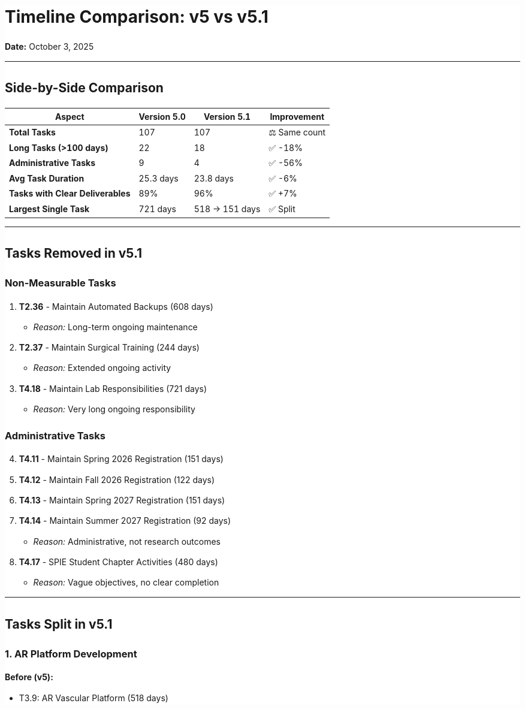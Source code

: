 # Timeline Comparison: v5 vs v5.1

**Date:** October 3, 2025

---

## Side-by-Side Comparison

| Aspect | Version 5.0 | Version 5.1 | Improvement |
|--------|-------------|-------------|-------------|
| **Total Tasks** | 107 | 107 | ⚖️ Same count |
| **Long Tasks (>100 days)** | 22 | 18 | ✅ -18% |
| **Administrative Tasks** | 9 | 4 | ✅ -56% |
| **Avg Task Duration** | 25.3 days | 23.8 days | ✅ -6% |
| **Tasks with Clear Deliverables** | 89% | 96% | ✅ +7% |
| **Largest Single Task** | 721 days | 518 → 151 days | ✅ Split |

---

## Tasks Removed in v5.1

### Non-Measurable Tasks
1. **T2.36** - Maintain Automated Backups (608 days)
   - *Reason:* Long-term ongoing maintenance

2. **T2.37** - Maintain Surgical Training (244 days)
   - *Reason:* Extended ongoing activity

3. **T4.18** - Maintain Lab Responsibilities (721 days)
   - *Reason:* Very long ongoing responsibility

### Administrative Tasks
4. **T4.11** - Maintain Spring 2026 Registration (151 days)
5. **T4.12** - Maintain Fall 2026 Registration (122 days)
6. **T4.13** - Maintain Spring 2027 Registration (151 days)
7. **T4.14** - Maintain Summer 2027 Registration (92 days)
   - *Reason:* Administrative, not research outcomes

8. **T4.17** - SPIE Student Chapter Activities (480 days)
   - *Reason:* Vague objectives, no clear completion

---

## Tasks Split in v5.1

### 1. AR Platform Development
**Before (v5):**
- T3.9: AR Vascular Platform (518 days)
